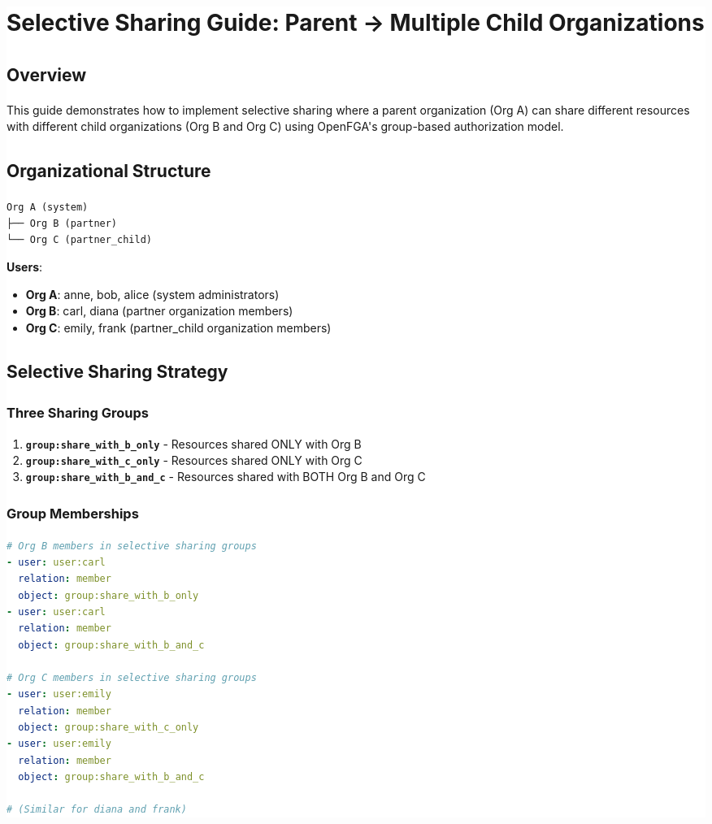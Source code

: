 # Selective Sharing Guide: Parent → Multiple Child Organizations

## Overview

This guide demonstrates how to implement selective sharing where a parent organization (Org A) can share different resources with different child organizations (Org B and Org C) using OpenFGA's group-based authorization model.

## Organizational Structure

```
Org A (system)
├── Org B (partner)
└── Org C (partner_child)
```

**Users**:
- **Org A**: anne, bob, alice (system administrators)
- **Org B**: carl, diana (partner organization members)  
- **Org C**: emily, frank (partner_child organization members)

## Selective Sharing Strategy

### Three Sharing Groups

1. **`group:share_with_b_only`** - Resources shared ONLY with Org B
2. **`group:share_with_c_only`** - Resources shared ONLY with Org C
3. **`group:share_with_b_and_c`** - Resources shared with BOTH Org B and Org C

### Group Memberships

```yaml
# Org B members in selective sharing groups
- user: user:carl
  relation: member
  object: group:share_with_b_only
- user: user:carl
  relation: member  
  object: group:share_with_b_and_c

# Org C members in selective sharing groups
- user: user:emily
  relation: member
  object: group:share_with_c_only
- user: user:emily
  relation: member
  object: group:share_with_b_and_c

# (Similar for diana and frank)
```
